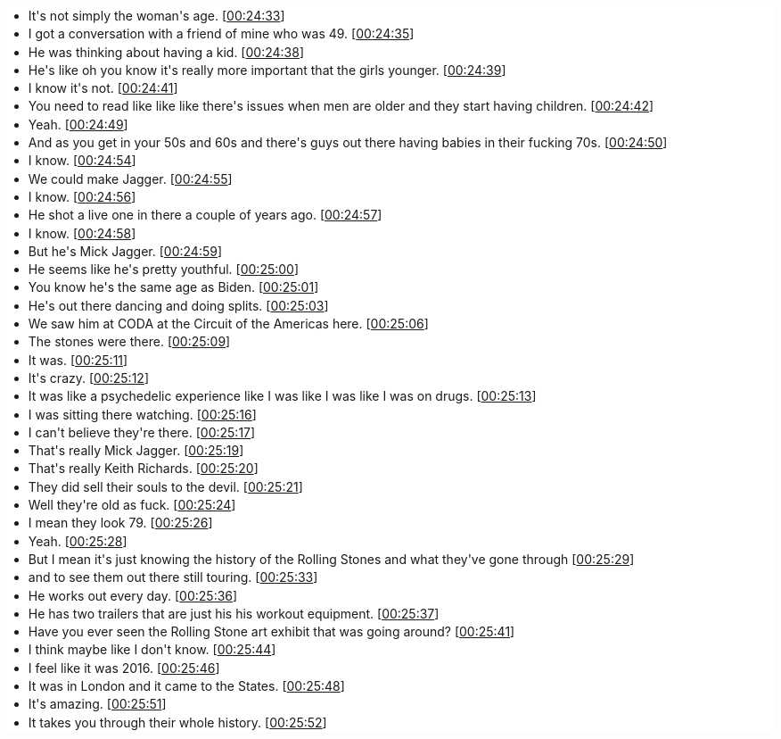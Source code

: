 *  It's not simply the woman's age. [[00:24:33](https://www.youtube.com/watch?v=Wtf2QIGH_uo&t=1473.0s)]
*  I got a conversation with a friend of mine who was 49. [[00:24:35](https://www.youtube.com/watch?v=Wtf2QIGH_uo&t=1475.0s)]
*  He was thinking about having a kid. [[00:24:38](https://www.youtube.com/watch?v=Wtf2QIGH_uo&t=1478.0s)]
*  He's like oh you know it's really more important that the girls younger. [[00:24:39](https://www.youtube.com/watch?v=Wtf2QIGH_uo&t=1479.0s)]
*  I know it's not. [[00:24:41](https://www.youtube.com/watch?v=Wtf2QIGH_uo&t=1481.0s)]
*  You need to read like like like there's issues when men are older and they start having children. [[00:24:42](https://www.youtube.com/watch?v=Wtf2QIGH_uo&t=1482.0s)]
*  Yeah. [[00:24:49](https://www.youtube.com/watch?v=Wtf2QIGH_uo&t=1489.0s)]
*  And as you get in your 50s and 60s and there's guys out there having babies in their fucking 70s. [[00:24:50](https://www.youtube.com/watch?v=Wtf2QIGH_uo&t=1490.0s)]
*  I know. [[00:24:54](https://www.youtube.com/watch?v=Wtf2QIGH_uo&t=1494.0s)]
*  We could make Jagger. [[00:24:55](https://www.youtube.com/watch?v=Wtf2QIGH_uo&t=1495.0s)]
*  I know. [[00:24:56](https://www.youtube.com/watch?v=Wtf2QIGH_uo&t=1496.0s)]
*  He shot a live one in there a couple of years ago. [[00:24:57](https://www.youtube.com/watch?v=Wtf2QIGH_uo&t=1497.0s)]
*  I know. [[00:24:58](https://www.youtube.com/watch?v=Wtf2QIGH_uo&t=1498.0s)]
*  But he's Mick Jagger. [[00:24:59](https://www.youtube.com/watch?v=Wtf2QIGH_uo&t=1499.0s)]
*  He seems like he's pretty youthful. [[00:25:00](https://www.youtube.com/watch?v=Wtf2QIGH_uo&t=1500.0s)]
*  You know he's the same age as Biden. [[00:25:01](https://www.youtube.com/watch?v=Wtf2QIGH_uo&t=1501.0s)]
*  He's out there dancing and doing splits. [[00:25:03](https://www.youtube.com/watch?v=Wtf2QIGH_uo&t=1503.0s)]
*  We saw him at CODA at the Circuit of the Americas here. [[00:25:06](https://www.youtube.com/watch?v=Wtf2QIGH_uo&t=1506.0s)]
*  The stones were there. [[00:25:09](https://www.youtube.com/watch?v=Wtf2QIGH_uo&t=1509.0s)]
*  It was. [[00:25:11](https://www.youtube.com/watch?v=Wtf2QIGH_uo&t=1511.0s)]
*  It's crazy. [[00:25:12](https://www.youtube.com/watch?v=Wtf2QIGH_uo&t=1512.0s)]
*  It was like a psychedelic experience like I was like I was like I was on drugs. [[00:25:13](https://www.youtube.com/watch?v=Wtf2QIGH_uo&t=1513.0s)]
*  I was sitting there watching. [[00:25:16](https://www.youtube.com/watch?v=Wtf2QIGH_uo&t=1516.0s)]
*  I can't believe they're there. [[00:25:17](https://www.youtube.com/watch?v=Wtf2QIGH_uo&t=1517.0s)]
*  That's really Mick Jagger. [[00:25:19](https://www.youtube.com/watch?v=Wtf2QIGH_uo&t=1519.0s)]
*  That's really Keith Richards. [[00:25:20](https://www.youtube.com/watch?v=Wtf2QIGH_uo&t=1520.0s)]
*  They did sell their souls to the devil. [[00:25:21](https://www.youtube.com/watch?v=Wtf2QIGH_uo&t=1521.0s)]
*  Well they're old as fuck. [[00:25:24](https://www.youtube.com/watch?v=Wtf2QIGH_uo&t=1524.0s)]
*  I mean they look 79. [[00:25:26](https://www.youtube.com/watch?v=Wtf2QIGH_uo&t=1526.0s)]
*  Yeah. [[00:25:28](https://www.youtube.com/watch?v=Wtf2QIGH_uo&t=1528.0s)]
*  But I mean it's just knowing the history of the Rolling Stones and what they've gone through [[00:25:29](https://www.youtube.com/watch?v=Wtf2QIGH_uo&t=1529.0s)]
*  and to see them out there still touring. [[00:25:33](https://www.youtube.com/watch?v=Wtf2QIGH_uo&t=1533.0s)]
*  He works out every day. [[00:25:36](https://www.youtube.com/watch?v=Wtf2QIGH_uo&t=1536.0s)]
*  He has two trailers that are just his his workout equipment. [[00:25:37](https://www.youtube.com/watch?v=Wtf2QIGH_uo&t=1537.0s)]
*  Have you ever seen the Rolling Stone art exhibit that was going around? [[00:25:41](https://www.youtube.com/watch?v=Wtf2QIGH_uo&t=1541.0s)]
*  I think maybe like I don't know. [[00:25:44](https://www.youtube.com/watch?v=Wtf2QIGH_uo&t=1544.0s)]
*  I feel like it was 2016. [[00:25:46](https://www.youtube.com/watch?v=Wtf2QIGH_uo&t=1546.0s)]
*  It was in London and it came to the States. [[00:25:48](https://www.youtube.com/watch?v=Wtf2QIGH_uo&t=1548.0s)]
*  It's amazing. [[00:25:51](https://www.youtube.com/watch?v=Wtf2QIGH_uo&t=1551.0s)]
*  It takes you through their whole history. [[00:25:52](https://www.youtube.com/watch?v=Wtf2QIGH_uo&t=1552.0s)]